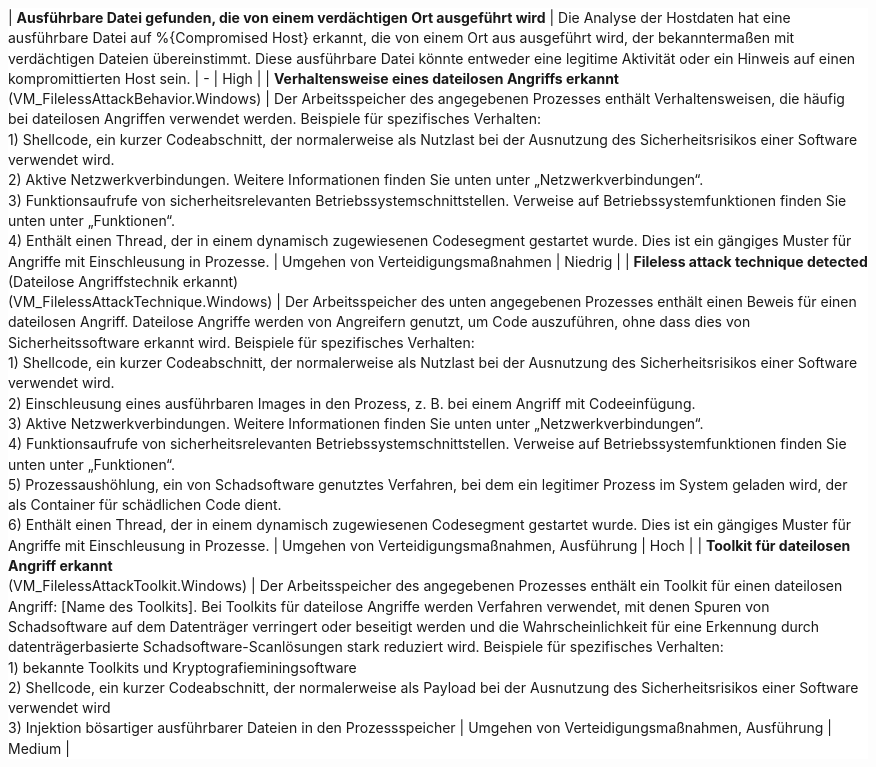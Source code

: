 | **Ausführbare Datei gefunden, die von einem verdächtigen Ort ausgeführt wird**                            | Die Analyse der Hostdaten hat eine ausführbare Datei auf %{Compromised Host} erkannt, die von einem Ort aus ausgeführt wird, der bekanntermaßen mit verdächtigen Dateien übereinstimmt. Diese ausführbare Datei könnte entweder eine legitime Aktivität oder ein Hinweis auf einen kompromittierten Host sein.                                                                                                                                                                                                                                                                                                                                                                                                                                                                                                                                                                                                                                                                                                                       | -                                            | High          |
| **Verhaltensweise eines dateilosen Angriffs erkannt**<br>(VM_FilelessAttackBehavior.Windows)       | Der Arbeitsspeicher des angegebenen Prozesses enthält Verhaltensweisen, die häufig bei dateilosen Angriffen verwendet werden. Beispiele für spezifisches Verhalten:<br>1) Shellcode, ein kurzer Codeabschnitt, der normalerweise als Nutzlast bei der Ausnutzung des Sicherheitsrisikos einer Software verwendet wird.<br>2) Aktive Netzwerkverbindungen. Weitere Informationen finden Sie unten unter „Netzwerkverbindungen“.<br>3) Funktionsaufrufe von sicherheitsrelevanten Betriebssystemschnittstellen. Verweise auf Betriebssystemfunktionen finden Sie unten unter „Funktionen“.<br>4) Enthält einen Thread, der in einem dynamisch zugewiesenen Codesegment gestartet wurde. Dies ist ein gängiges Muster für Angriffe mit Einschleusung in Prozesse.                                                                                                                                                                                                                                                                                                                                                          | Umgehen von Verteidigungsmaßnahmen                              | Niedrig           |
| **Fileless attack technique detected** (Dateilose Angriffstechnik erkannt)<br>(VM_FilelessAttackTechnique.Windows)     | Der Arbeitsspeicher des unten angegebenen Prozesses enthält einen Beweis für einen dateilosen Angriff. Dateilose Angriffe werden von Angreifern genutzt, um Code auszuführen, ohne dass dies von Sicherheitssoftware erkannt wird. Beispiele für spezifisches Verhalten:<br>1) Shellcode, ein kurzer Codeabschnitt, der normalerweise als Nutzlast bei der Ausnutzung des Sicherheitsrisikos einer Software verwendet wird.<br>2) Einschleusung eines ausführbaren Images in den Prozess, z. B. bei einem Angriff mit Codeeinfügung.<br>3) Aktive Netzwerkverbindungen. Weitere Informationen finden Sie unten unter „Netzwerkverbindungen“.<br>4) Funktionsaufrufe von sicherheitsrelevanten Betriebssystemschnittstellen. Verweise auf Betriebssystemfunktionen finden Sie unten unter „Funktionen“.<br>5) Prozessaushöhlung, ein von Schadsoftware genutztes Verfahren, bei dem ein legitimer Prozess im System geladen wird, der als Container für schädlichen Code dient.<br>6) Enthält einen Thread, der in einem dynamisch zugewiesenen Codesegment gestartet wurde. Dies ist ein gängiges Muster für Angriffe mit Einschleusung in Prozesse. | Umgehen von Verteidigungsmaßnahmen, Ausführung                   | Hoch          |
| **Toolkit für dateilosen Angriff erkannt**<br>(VM_FilelessAttackToolkit.Windows)         | Der Arbeitsspeicher des angegebenen Prozesses enthält ein Toolkit für einen dateilosen Angriff: [Name des Toolkits]. Bei Toolkits für dateilose Angriffe werden Verfahren verwendet, mit denen Spuren von Schadsoftware auf dem Datenträger verringert oder beseitigt werden und die Wahrscheinlichkeit für eine Erkennung durch datenträgerbasierte Schadsoftware-Scanlösungen stark reduziert wird. Beispiele für spezifisches Verhalten:<br>1) bekannte Toolkits und Kryptografieminingsoftware<br>2) Shellcode, ein kurzer Codeabschnitt, der normalerweise als Payload bei der Ausnutzung des Sicherheitsrisikos einer Software verwendet wird<br>3) Injektion bösartiger ausführbarer Dateien in den Prozessspeicher                                                                                                                                                                                                                                                                                                                                                                                                                | Umgehen von Verteidigungsmaßnahmen, Ausführung                   | Medium        |